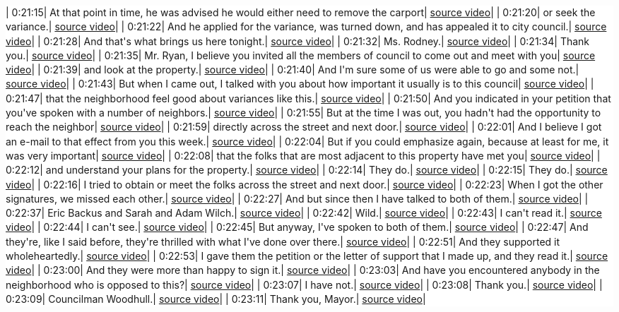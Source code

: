 | 0:21:15| At that point in time, he was advised he would either need to remove the carport| [source video](https://archive.org/details/citycouncil100126?start=1275)|
| 0:21:20| or seek the variance.| [source video](https://archive.org/details/citycouncil100126?start=1280)|
| 0:21:22| And he applied for the variance, was turned down, and has appealed it to city council.| [source video](https://archive.org/details/citycouncil100126?start=1282)|
| 0:21:28| And that's what brings us here tonight.| [source video](https://archive.org/details/citycouncil100126?start=1288)|
| 0:21:32| Ms. Rodney.| [source video](https://archive.org/details/citycouncil100126?start=1292)|
| 0:21:34| Thank you.| [source video](https://archive.org/details/citycouncil100126?start=1294)|
| 0:21:35| Mr. Ryan, I believe you invited all the members of council to come out and meet with you| [source video](https://archive.org/details/citycouncil100126?start=1295)|
| 0:21:39| and look at the property.| [source video](https://archive.org/details/citycouncil100126?start=1299)|
| 0:21:40| And I'm sure some of us were able to go and some not.| [source video](https://archive.org/details/citycouncil100126?start=1300)|
| 0:21:43| But when I came out, I talked with you about how important it usually is to this council| [source video](https://archive.org/details/citycouncil100126?start=1303)|
| 0:21:47| that the neighborhood feel good about variances like this.| [source video](https://archive.org/details/citycouncil100126?start=1307)|
| 0:21:50| And you indicated in your petition that you've spoken with a number of neighbors.| [source video](https://archive.org/details/citycouncil100126?start=1310)|
| 0:21:55| But at the time I was out, you hadn't had the opportunity to reach the neighbor| [source video](https://archive.org/details/citycouncil100126?start=1315)|
| 0:21:59| directly across the street and next door.| [source video](https://archive.org/details/citycouncil100126?start=1319)|
| 0:22:01| And I believe I got an e-mail to that effect from you this week.| [source video](https://archive.org/details/citycouncil100126?start=1321)|
| 0:22:04| But if you could emphasize again, because at least for me, it was very important| [source video](https://archive.org/details/citycouncil100126?start=1324)|
| 0:22:08| that the folks that are most adjacent to this property have met you| [source video](https://archive.org/details/citycouncil100126?start=1328)|
| 0:22:12| and understand your plans for the property.| [source video](https://archive.org/details/citycouncil100126?start=1332)|
| 0:22:14| They do.| [source video](https://archive.org/details/citycouncil100126?start=1334)|
| 0:22:15| They do.| [source video](https://archive.org/details/citycouncil100126?start=1335)|
| 0:22:16| I tried to obtain or meet the folks across the street and next door.| [source video](https://archive.org/details/citycouncil100126?start=1336)|
| 0:22:23| When I got the other signatures, we missed each other.| [source video](https://archive.org/details/citycouncil100126?start=1343)|
| 0:22:27| And but since then I have talked to both of them.| [source video](https://archive.org/details/citycouncil100126?start=1347)|
| 0:22:37| Eric Backus and Sarah and Adam Wilch.| [source video](https://archive.org/details/citycouncil100126?start=1357)|
| 0:22:42| Wild.| [source video](https://archive.org/details/citycouncil100126?start=1362)|
| 0:22:43| I can't read it.| [source video](https://archive.org/details/citycouncil100126?start=1363)|
| 0:22:44| I can't see.| [source video](https://archive.org/details/citycouncil100126?start=1364)|
| 0:22:45| But anyway, I've spoken to both of them.| [source video](https://archive.org/details/citycouncil100126?start=1365)|
| 0:22:47| And they're, like I said before, they're thrilled with what I've done over there.| [source video](https://archive.org/details/citycouncil100126?start=1367)|
| 0:22:51| And they supported it wholeheartedly.| [source video](https://archive.org/details/citycouncil100126?start=1371)|
| 0:22:53| I gave them the petition or the letter of support that I made up, and they read it.| [source video](https://archive.org/details/citycouncil100126?start=1373)|
| 0:23:00| And they were more than happy to sign it.| [source video](https://archive.org/details/citycouncil100126?start=1380)|
| 0:23:03| And have you encountered anybody in the neighborhood who is opposed to this?| [source video](https://archive.org/details/citycouncil100126?start=1383)|
| 0:23:07| I have not.| [source video](https://archive.org/details/citycouncil100126?start=1387)|
| 0:23:08| Thank you.| [source video](https://archive.org/details/citycouncil100126?start=1388)|
| 0:23:09| Councilman Woodhull.| [source video](https://archive.org/details/citycouncil100126?start=1389)|
| 0:23:11| Thank you, Mayor.| [source video](https://archive.org/details/citycouncil100126?start=1391)|